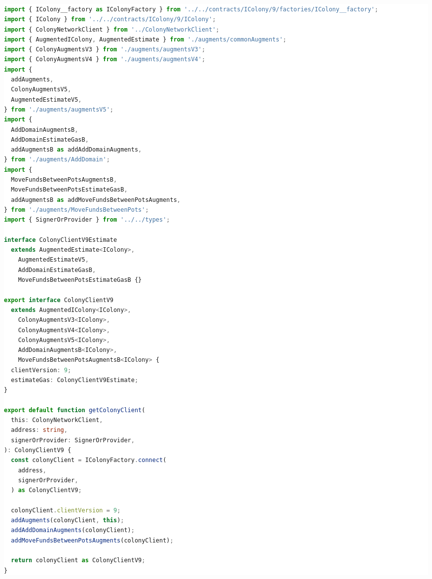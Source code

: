 ```typescript
import { IColony__factory as IColonyFactory } from '../../contracts/IColony/9/factories/IColony__factory';
import { IColony } from '../../contracts/IColony/9/IColony';
import { ColonyNetworkClient } from '../ColonyNetworkClient';
import { AugmentedIColony, AugmentedEstimate } from './augments/commonAugments';
import { ColonyAugmentsV3 } from './augments/augmentsV3';
import { ColonyAugmentsV4 } from './augments/augmentsV4';
import {
  addAugments,
  ColonyAugmentsV5,
  AugmentedEstimateV5,
} from './augments/augmentsV5';
import {
  AddDomainAugmentsB,
  AddDomainEstimateGasB,
  addAugmentsB as addAddDomainAugments,
} from './augments/AddDomain';
import {
  MoveFundsBetweenPotsAugmentsB,
  MoveFundsBetweenPotsEstimateGasB,
  addAugmentsB as addMoveFundsBetweenPotsAugments,
} from './augments/MoveFundsBetweenPots';
import { SignerOrProvider } from '../../types';

interface ColonyClientV9Estimate
  extends AugmentedEstimate<IColony>,
    AugmentedEstimateV5,
    AddDomainEstimateGasB,
    MoveFundsBetweenPotsEstimateGasB {}

export interface ColonyClientV9
  extends AugmentedIColony<IColony>,
    ColonyAugmentsV3<IColony>,
    ColonyAugmentsV4<IColony>,
    ColonyAugmentsV5<IColony>,
    AddDomainAugmentsB<IColony>,
    MoveFundsBetweenPotsAugmentsB<IColony> {
  clientVersion: 9;
  estimateGas: ColonyClientV9Estimate;
}

export default function getColonyClient(
  this: ColonyNetworkClient,
  address: string,
  signerOrProvider: SignerOrProvider,
): ColonyClientV9 {
  const colonyClient = IColonyFactory.connect(
    address,
    signerOrProvider,
  ) as ColonyClientV9;

  colonyClient.clientVersion = 9;
  addAugments(colonyClient, this);
  addAddDomainAugments(colonyClient);
  addMoveFundsBetweenPotsAugments(colonyClient);

  return colonyClient as ColonyClientV9;
}

```
